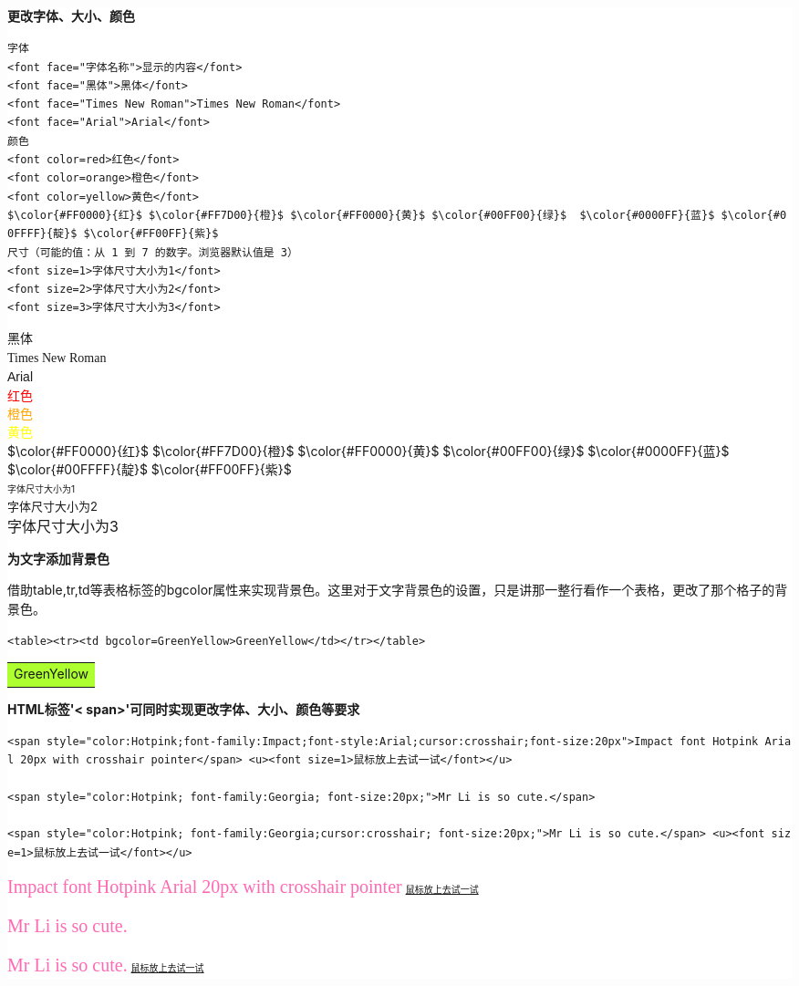**更改字体、大小、颜色**   
```   
字体   
<font face="字体名称">显示的内容</font>
<font face="黑体">黑体</font>   
<font face="Times New Roman">Times New Roman</font>   
<font face="Arial">Arial</font>   
颜色   
<font color=red>红色</font>  
<font color=orange>橙色</font>  
<font color=yellow>黄色</font>   
$\color{#FF0000}{红}$ $\color{#FF7D00}{橙}$ $\color{#FF0000}{黄}$ $\color{#00FF00}{绿}$  $\color{#0000FF}{蓝}$ $\color{#00FFFF}{靛}$ $\color{#FF00FF}{紫}$
尺寸（可能的值：从 1 到 7 的数字。浏览器默认值是 3）  
<font size=1>字体尺寸大小为1</font>  
<font size=2>字体尺寸大小为2</font>  
<font size=3>字体尺寸大小为3</font>
```        
<font face="黑体">黑体</font>  
<font face="Times New Roman">Times New Roman</font>   
<font face="Arial">Arial</font>  
<font color=red>红色</font>  
<font color=orange>橙色</font>  
<font color=yellow>黄色</font>   
$\color{#FF0000}{红}$ $\color{#FF7D00}{橙}$ $\color{#FF0000}{黄}$ $\color{#00FF00}{绿}$  $\color{#0000FF}{蓝}$ $\color{#00FFFF}{靛}$ $\color{#FF00FF}{紫}$  
<font size=1>字体尺寸大小为1</font>  
<font size=2>字体尺寸大小为2</font>  
<font size=3>字体尺寸大小为3</font>   

**为文字添加背景色**   

借助table,tr,td等表格标签的bgcolor属性来实现背景色。这里对于文字背景色的设置，只是讲那一整行看作一个表格，更改了那个格子的背景色。   
```
<table><tr><td bgcolor=GreenYellow>GreenYellow</td></tr></table>
```
<table><tr><td bgcolor=GreenYellow>GreenYellow</td></tr></table>


**HTML标签'< span>'可同时实现更改字体、大小、颜色等要求** 
```   
<span style="color:Hotpink;font-family:Impact;font-style:Arial;cursor:crosshair;font-size:20px">Impact font Hotpink Arial 20px with crosshair pointer</span> <u><font size=1>鼠标放上去试一试</font></u>  

<span style="color:Hotpink; font-family:Georgia; font-size:20px;">Mr Li is so cute.</span>    

<span style="color:Hotpink; font-family:Georgia;cursor:crosshair; font-size:20px;">Mr Li is so cute.</span> <u><font size=1>鼠标放上去试一试</font></u>
```
<span style="color:Hotpink;font-family:Impact;font-style:Arial;cursor:crosshair;font-size:20px">Impact font Hotpink Arial 20px with crosshair pointer</span> <u><font size=1>鼠标放上去试一试</font></u>  

<span style="color:Hotpink; font-family:Georgia; font-size:20px;">Mr Li is so cute.</span>    

<span style="color:Hotpink; font-family:Georgia;cursor:crosshair; font-size:20px;">Mr Li is so cute.</span> <u><font size=1>鼠标放上去试一试</font></u>
